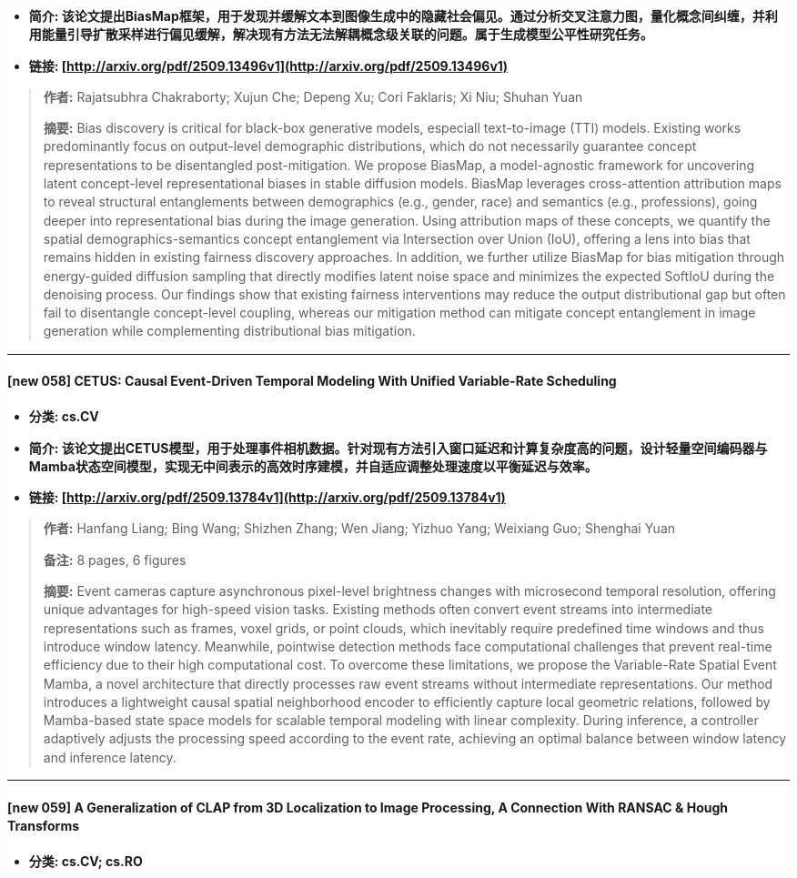 - **简介: 该论文提出BiasMap框架，用于发现并缓解文本到图像生成中的隐藏社会偏见。通过分析交叉注意力图，量化概念间纠缠，并利用能量引导扩散采样进行偏见缓解，解决现有方法无法解耦概念级关联的问题。属于生成模型公平性研究任务。**

- **链接: [http://arxiv.org/pdf/2509.13496v1](http://arxiv.org/pdf/2509.13496v1)**

> **作者:** Rajatsubhra Chakraborty; Xujun Che; Depeng Xu; Cori Faklaris; Xi Niu; Shuhan Yuan
>
> **摘要:** Bias discovery is critical for black-box generative models, especiall text-to-image (TTI) models. Existing works predominantly focus on output-level demographic distributions, which do not necessarily guarantee concept representations to be disentangled post-mitigation. We propose BiasMap, a model-agnostic framework for uncovering latent concept-level representational biases in stable diffusion models. BiasMap leverages cross-attention attribution maps to reveal structural entanglements between demographics (e.g., gender, race) and semantics (e.g., professions), going deeper into representational bias during the image generation. Using attribution maps of these concepts, we quantify the spatial demographics-semantics concept entanglement via Intersection over Union (IoU), offering a lens into bias that remains hidden in existing fairness discovery approaches. In addition, we further utilize BiasMap for bias mitigation through energy-guided diffusion sampling that directly modifies latent noise space and minimizes the expected SoftIoU during the denoising process. Our findings show that existing fairness interventions may reduce the output distributional gap but often fail to disentangle concept-level coupling, whereas our mitigation method can mitigate concept entanglement in image generation while complementing distributional bias mitigation.
>
---
#### [new 058] CETUS: Causal Event-Driven Temporal Modeling With Unified Variable-Rate Scheduling
- **分类: cs.CV**

- **简介: 该论文提出CETUS模型，用于处理事件相机数据。针对现有方法引入窗口延迟和计算复杂度高的问题，设计轻量空间编码器与Mamba状态空间模型，实现无中间表示的高效时序建模，并自适应调整处理速度以平衡延迟与效率。**

- **链接: [http://arxiv.org/pdf/2509.13784v1](http://arxiv.org/pdf/2509.13784v1)**

> **作者:** Hanfang Liang; Bing Wang; Shizhen Zhang; Wen Jiang; Yizhuo Yang; Weixiang Guo; Shenghai Yuan
>
> **备注:** 8 pages, 6 figures
>
> **摘要:** Event cameras capture asynchronous pixel-level brightness changes with microsecond temporal resolution, offering unique advantages for high-speed vision tasks. Existing methods often convert event streams into intermediate representations such as frames, voxel grids, or point clouds, which inevitably require predefined time windows and thus introduce window latency. Meanwhile, pointwise detection methods face computational challenges that prevent real-time efficiency due to their high computational cost. To overcome these limitations, we propose the Variable-Rate Spatial Event Mamba, a novel architecture that directly processes raw event streams without intermediate representations. Our method introduces a lightweight causal spatial neighborhood encoder to efficiently capture local geometric relations, followed by Mamba-based state space models for scalable temporal modeling with linear complexity. During inference, a controller adaptively adjusts the processing speed according to the event rate, achieving an optimal balance between window latency and inference latency.
>
---
#### [new 059] A Generalization of CLAP from 3D Localization to Image Processing, A Connection With RANSAC & Hough Transforms
- **分类: cs.CV; cs.RO**
